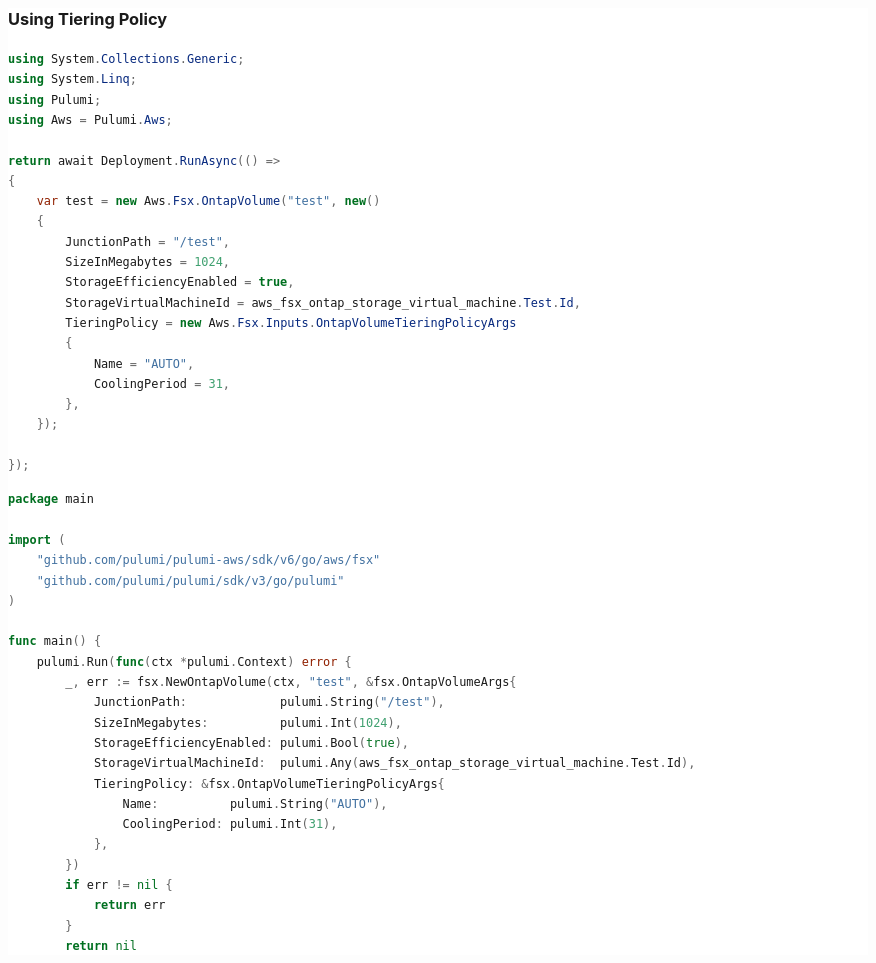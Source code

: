 
</pulumi-choosable>
</div>




### Using Tiering Policy


<div>
<pulumi-choosable type="language" values="csharp">

```csharp
using System.Collections.Generic;
using System.Linq;
using Pulumi;
using Aws = Pulumi.Aws;

return await Deployment.RunAsync(() => 
{
    var test = new Aws.Fsx.OntapVolume("test", new()
    {
        JunctionPath = "/test",
        SizeInMegabytes = 1024,
        StorageEfficiencyEnabled = true,
        StorageVirtualMachineId = aws_fsx_ontap_storage_virtual_machine.Test.Id,
        TieringPolicy = new Aws.Fsx.Inputs.OntapVolumeTieringPolicyArgs
        {
            Name = "AUTO",
            CoolingPeriod = 31,
        },
    });

});
```


</pulumi-choosable>
</div>


<div>
<pulumi-choosable type="language" values="go">

```go
package main

import (
	"github.com/pulumi/pulumi-aws/sdk/v6/go/aws/fsx"
	"github.com/pulumi/pulumi/sdk/v3/go/pulumi"
)

func main() {
	pulumi.Run(func(ctx *pulumi.Context) error {
		_, err := fsx.NewOntapVolume(ctx, "test", &fsx.OntapVolumeArgs{
			JunctionPath:             pulumi.String("/test"),
			SizeInMegabytes:          pulumi.Int(1024),
			StorageEfficiencyEnabled: pulumi.Bool(true),
			StorageVirtualMachineId:  pulumi.Any(aws_fsx_ontap_storage_virtual_machine.Test.Id),
			TieringPolicy: &fsx.OntapVolumeTieringPolicyArgs{
				Name:          pulumi.String("AUTO"),
				CoolingPeriod: pulumi.Int(31),
			},
		})
		if err != nil {
			return err
		}
		return nil
```
